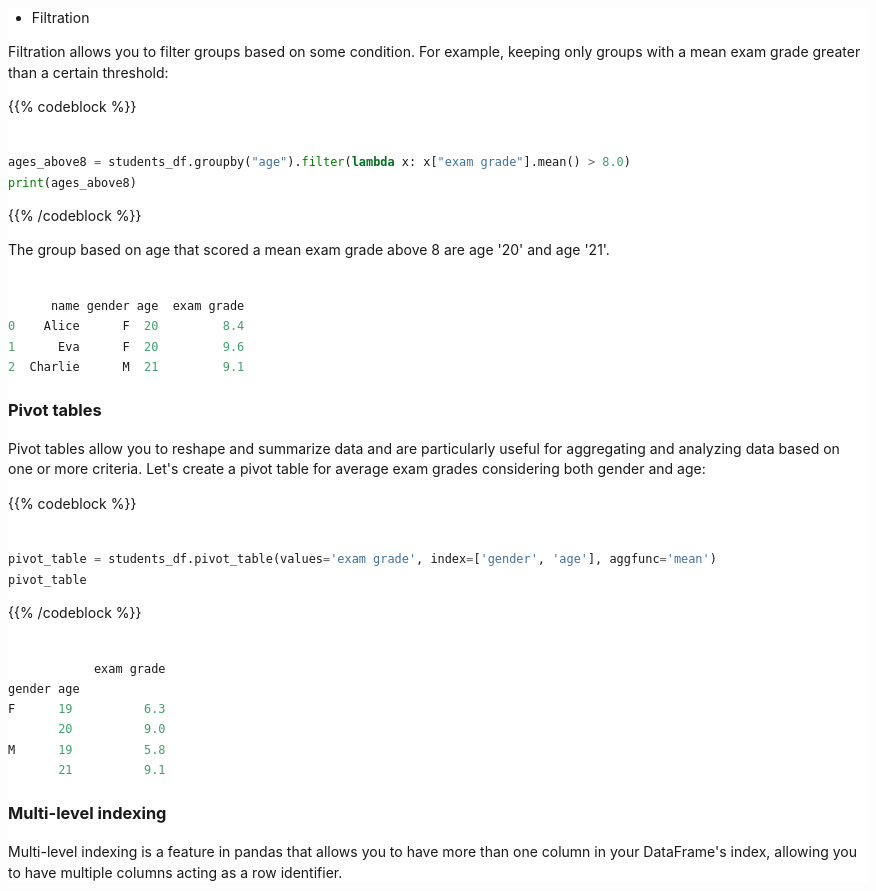 - Filtration

Filtration allows you to filter groups based on some condition. For example, keeping only groups with a mean exam grade greater than a certain threshold:

{{% codeblock %}}
```python

ages_above8 = students_df.groupby("age").filter(lambda x: x["exam grade"].mean() > 8.0)
print(ages_above8)

```
{{% /codeblock %}}

The group based on age that scored a mean exam grade above 8 are age '20' and age '21'.

```python

      name gender age  exam grade
0    Alice      F  20         8.4
1      Eva      F  20         9.6
2  Charlie      M  21         9.1

```

### Pivot tables

Pivot tables allow you to reshape and summarize data and are particularly useful for aggregating and analyzing data based on one or more criteria.
Let's create a pivot table for average exam grades considering both gender and age: 

{{% codeblock %}}
```python

pivot_table = students_df.pivot_table(values='exam grade', index=['gender', 'age'], aggfunc='mean')
pivot_table

```
{{% /codeblock %}}

```python

            exam grade
gender age            
F      19          6.3
       20          9.0
M      19          5.8
       21          9.1

```

### Multi-level indexing

Multi-level indexing is a feature in pandas that allows you to have more than one column in your DataFrame's index, allowing you to have multiple columns acting as a row identifier.
